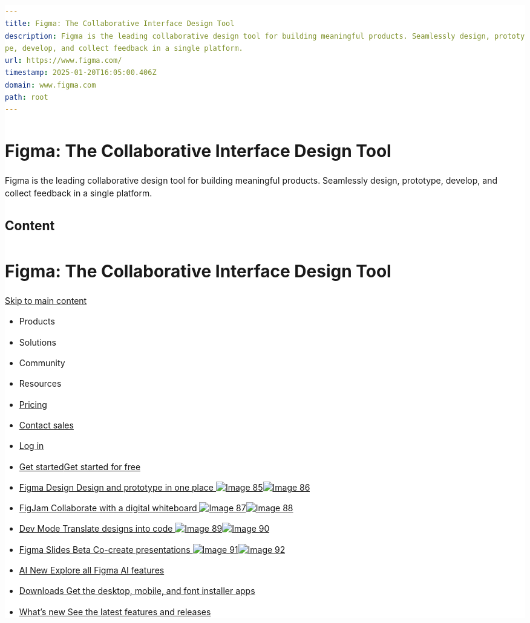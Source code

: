 ```yaml
---
title: Figma: The Collaborative Interface Design Tool
description: Figma is the leading collaborative design tool for building meaningful products. Seamlessly design, prototype, develop, and collect feedback in a single platform.
url: https://www.figma.com/
timestamp: 2025-01-20T16:05:00.406Z
domain: www.figma.com
path: root
---
```


# Figma: The Collaborative Interface Design Tool


Figma is the leading collaborative design tool for building meaningful products. Seamlessly design, prototype, develop, and collect feedback in a single platform.


## Content

Figma: The Collaborative Interface Design Tool
===============

[Skip to main content](https://www.figma.com/#main)

[](https://www.figma.com/)

*   Products
    
*   Solutions
    
*   Community
    
*   Resources
    
*   [Pricing](https://www.figma.com/pricing/)

*   [Contact sales](https://www.figma.com/contact/)
*   [Log in](https://www.figma.com/login?locale=en-us)
*   [Get started](https://www.figma.com/signup?locale=en-us)[Get started for free](https://www.figma.com/signup?locale=en-us)

*   [Figma Design Design and prototype in one place ![Image 85](blob:https://www.figma.com/babef67315ffed510181db6edfab8219)![Image 86](https://cdn.sanity.io/images/599r6htc/regionalized/8b823444edce5f6c81fbd959301a33582525c23f-540x305.png?w=540&h=305&q=75&fit=max&auto=format)](https://www.figma.com/design/)
*   [FigJam Collaborate with a digital whiteboard ![Image 87](blob:https://www.figma.com/e9717bef1b3ba98350b561a5c9d4893c)![Image 88](https://cdn.sanity.io/images/599r6htc/regionalized/64c5beb99a9fc5a0b00dd4882ab1f6a915ee0752-540x305.png?w=540&h=305&q=75&fit=max&auto=format)](https://www.figma.com/figjam/)
*   [Dev Mode Translate designs into code ![Image 89](blob:https://www.figma.com/358f5c7db75d3e425b8a9139291928ac)![Image 90](https://cdn.sanity.io/images/599r6htc/regionalized/c86a9976203e3264f89a20c5fb534a0d845d5f1b-540x305.png?w=540&h=305&q=75&fit=max&auto=format)](https://www.figma.com/dev-mode/)
*   [Figma Slides Beta Co-create presentations ![Image 91](blob:https://www.figma.com/6d34652025f3840ae03b072bdb649bfb)![Image 92](https://cdn.sanity.io/images/599r6htc/regionalized/d5088df6b4e9cf91d8a615901b5d60e1534ce5bc-540x304.png?w=540&h=304&q=75&fit=max&auto=format)](https://www.figma.com/slides/)
*   [AI New Explore all Figma AI features](https://www.figma.com/ai/)
*   [Downloads Get the desktop, mobile, and font installer apps](https://www.figma.com/downloads/)
*   [What’s new See the latest features and releases](https://www.figma.com/whats-new/)
